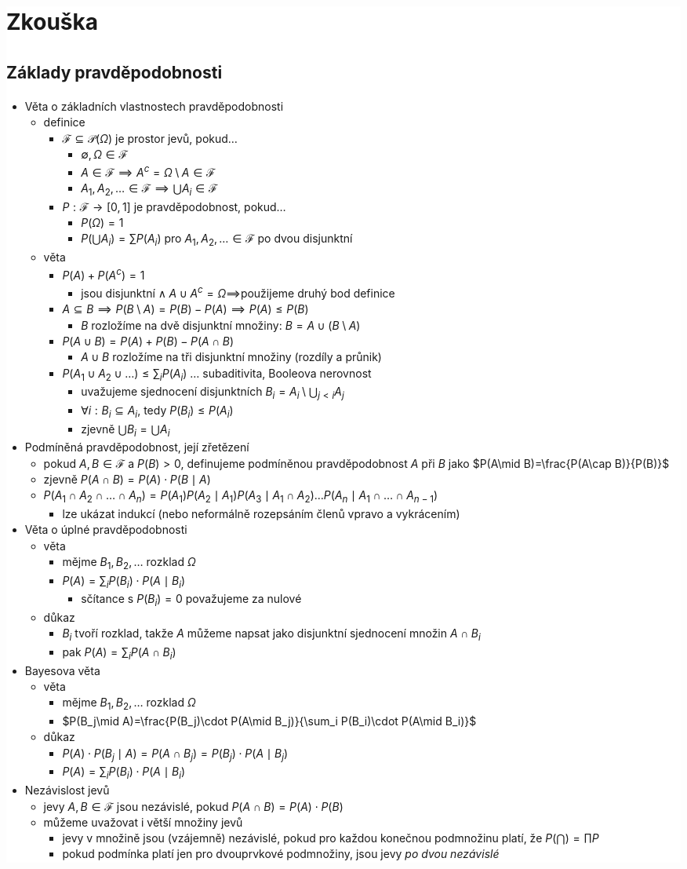 # Zkouška

## Základy pravděpodobnosti

- Věta o základních vlastnostech pravděpodobnosti
	- definice
		- $\mathcal F\subseteq\mathcal P(\Omega)$ je prostor jevů, pokud…
			- $\emptyset,\Omega\in\mathcal F$
			- $A\in\mathcal F\implies A^c=\Omega\setminus A\in\mathcal F$
			- $A_1,A_2,\ldots\in\mathcal F\implies\bigcup A_i\in \mathcal F$
		- $P:\mathcal F\to[0,1]$ je pravděpodobnost, pokud…
			- $P(\Omega)=1$
			- $P(\bigcup A_i)=\sum P(A_i)$ pro $A_1,A_2,\ldots\in \mathcal F$ po dvou disjunktní
	- věta
		- $P(A)+P(A^c)=1$
			- jsou disjunktní $\land\; A\cup A^c=\Omega\implies$použijeme druhý bod definice
		- $A\subseteq B\implies P(B\setminus A)=P(B)-P(A)\implies P(A)\leq P(B)$
			- $B$ rozložíme na dvě disjunktní množiny: $B=A\cup(B\setminus A)$
		- $P(A\cup B)=P(A)+P(B)-P(A\cap B)$
			- $A\cup B$ rozložíme na tři disjunktní množiny (rozdíly a průnik)
		- $P(A_1\cup A_2\cup\dots)\leq\sum_i P(A_i)$ … subaditivita, Booleova nerovnost
			- uvažujeme sjednocení disjunktních $B_i=A_i\setminus\bigcup_{j\lt i}A_j$
			- $\forall i:B_i\subseteq A_i$, tedy $P(B_i)\leq P(A_i)$
			- zjevně $\bigcup B_i=\bigcup A_i$
- Podmíněná pravděpodobnost, její zřetězení
	- pokud $A,B\in\mathcal F$ a $P(B)\gt 0$, definujeme podmíněnou pravděpodobnost $A$ při $B$ jako $P(A\mid B)=\frac{P(A\cap B)}{P(B)}$
	- zjevně $P(A\cap B)=P(A)\cdot P(B\mid A)$
	- $P(A_1\cap A_2\cap \dots\cap A_n)=P(A_1)P(A_2\mid A_1)P(A_3\mid A_1\cap A_2)\dots P(A_n\mid A_1\cap\dots\cap A_{n-1})$
		- lze ukázat indukcí (nebo neformálně rozepsáním členů vpravo a vykrácením)
- Věta o úplné pravděpodobnosti
	- věta
		- mějme $B_1,B_2,\dots$ rozklad $\Omega$
		- $P(A)=\sum_iP(B_i)\cdot P(A\mid B_i)$
			- sčítance s $P(B_i)=0$ považujeme za nulové
	- důkaz
		- $B_i$ tvoří rozklad, takže $A$ můžeme napsat jako disjunktní sjednocení množin $A\cap B_i$
		- pak $P(A)=\sum_i P(A\cap B_i)$
- Bayesova věta
	- věta
		- mějme $B_1,B_2,\dots$ rozklad $\Omega$
		- $P(B_j\mid A)=\frac{P(B_j)\cdot P(A\mid B_j)}{\sum_i P(B_i)\cdot P(A\mid B_i)}$
	- důkaz
		- $P(A)\cdot P(B_j\mid A)=P(A\cap B_j)=P(B_j)\cdot P(A\mid B_j)$
		- $P(A)=\sum_iP(B_i)\cdot P(A\mid B_i)$
- Nezávislost jevů
	- jevy $A,B\in\mathcal F$ jsou nezávislé, pokud $P(A\cap B)=P(A)\cdot P(B)$
	- můžeme uvažovat i větší množiny jevů
		- jevy v množině jsou (vzájemně) nezávislé, pokud pro každou konečnou podmnožinu platí, že $P(\bigcap)=\prod P$
		- pokud podmínka platí jen pro dvouprvkové podmnožiny, jsou jevy *po dvou nezávislé*
